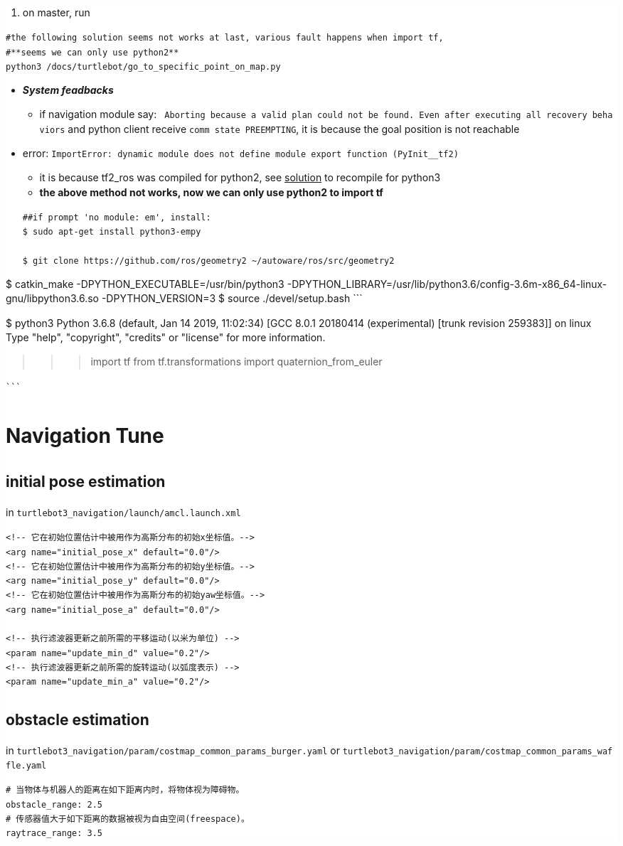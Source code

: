 1. on master, run 

```
#the following solution seems not works at last, various fault happens when import tf, 
#**seems we can only use python2**
python3 /docs/turtlebot/go_to_specific_point_on_map.py
```
* ***System feadbacks***
    * if navigation module say: `
Aborting because a valid plan could not be found. Even after executing all recovery behaviors` and python client receive `comm state PREEMPTING`, it is because the goal position is not reachable

* error: `ImportError: dynamic module does not define module export function (PyInit__tf2)`
    * it is because tf2_ros was compiled for python2, see [solution](https://gist.github.com/yukke42/b6f409930240f424f69b16eb6bc374b2) to recompile for python3
    * **the above method not works, now we can only use python2 to import tf**
    
    
    ```
    ##if prompt 'no module: em', install:
    $ sudo apt-get install python3-empy
    
    $ git clone https://github.com/ros/geometry2 ~/autoware/ros/src/geometry2
$ catkin_make -DPYTHON_EXECUTABLE=/usr/bin/python3 -DPYTHON_LIBRARY=/usr/lib/python3.6/config-3.6m-x86_64-linux-gnu/libpython3.6.so -DPYTHON_VERSION=3
$ source ./devel/setup.bash
    ```

$ python3
Python 3.6.8 (default, Jan 14 2019, 11:02:34) 
[GCC 8.0.1 20180414 (experimental) [trunk revision 259383]] on linux
Type "help", "copyright", "credits" or "license" for more information.

>>> import tf
>>> from tf.transformations import quaternion_from_euler

    ```


# Navigation Tune
## initial pose estimation 
in `turtlebot3_navigation/launch/amcl.launch.xml`
```
<!-- 它在初始位置估计中被用作为高斯分布的初始x坐标值。--> 
<arg name="initial_pose_x" default="0.0"/>
<!-- 它在初始位置估计中被用作为高斯分布的初始y坐标值。--> 
<arg name="initial_pose_y" default="0.0"/>
<!-- 它在初始位置估计中被用作为高斯分布的初始yaw坐标值。--> 
<arg name="initial_pose_a" default="0.0"/>

<!-- 执行滤波器更新之前所需的平移运动(以米为单位) -->
<param name="update_min_d" value="0.2"/>
<!-- 执行滤波器更新之前所需的旋转运动(以弧度表示) -->
<param name="update_min_a" value="0.2"/>
```
## obstacle estimation
in `turtlebot3_navigation/param/costmap_common_params_burger.yaml` or `turtlebot3_navigation/param/costmap_common_params_waffle.yaml`
```
# 当物体与机器人的距离在如下距离内时，将物体视为障碍物。
obstacle_range: 2.5
# 传感器值大于如下距离的数据被视为自由空间(freespace)。
raytrace_range: 3.5
```
